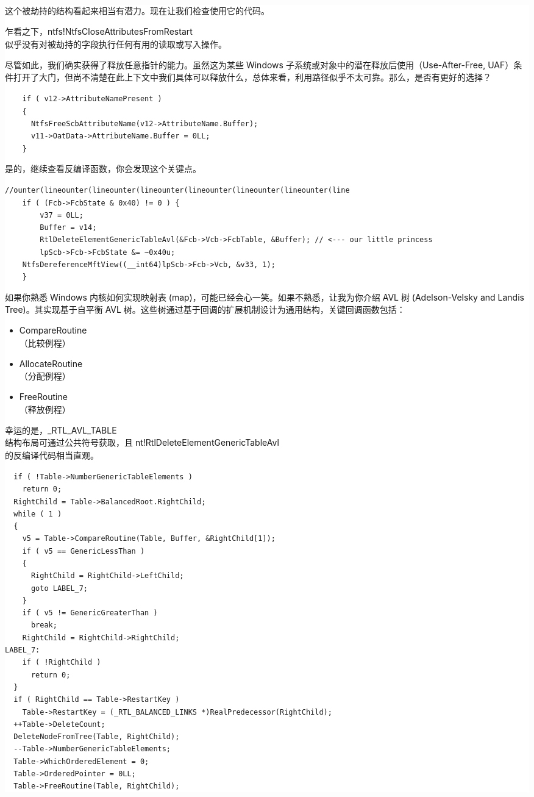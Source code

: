 这个被劫持的结构看起来相当有潜力。现在让我们检查使用它的代码。  
  
乍看之下，ntfs!NtfsCloseAttributesFromRestart  
似乎没有对被劫持的字段执行任何有用的读取或写入操作。  
  
尽管如此，我们确实获得了释放任意指针的能力。虽然这为某些 Windows 子系统或对象中的潜在释放后使用（Use-After-Free, UAF）条件打开了大门，但尚不清楚在此上下文中我们具体可以释放什么，总体来看，利用路径似乎不太可靠。那么，是否有更好的选择？  
```
    if ( v12->AttributeNamePresent )
    {
      NtfsFreeScbAttributeName(v12->AttributeName.Buffer);
      v11->OatData->AttributeName.Buffer = 0LL;
    }
```  
  
是的，继续查看反编译函数，你会发现这个关键点。  
```
//ounter(lineounter(lineounter(lineounter(lineounter(lineounter(lineounter(line
    if ( (Fcb->FcbState & 0x40) != 0 ) {
        v37 = 0LL;
        Buffer = v14;
        RtlDeleteElementGenericTableAvl(&Fcb->Vcb->FcbTable, &Buffer); // <--- our little princess
        lpScb->Fcb->FcbState &= ~0x40u;
    NtfsDereferenceMftView((__int64)lpScb->Fcb->Vcb, &v33, 1);
    }
```  
  
如果你熟悉 Windows 内核如何实现映射表 (map)，可能已经会心一笑。如果不熟悉，让我为你介绍 AVL 树 (Adelson-Velsky and Landis Tree)。其实现基于自平衡 AVL 树。这些树通过基于回调的扩展机制设计为通用结构，关键回调函数包括：  
- CompareRoutine  
（比较例程）  
  
- AllocateRoutine  
（分配例程）  
  
- FreeRoutine  
（释放例程）  
  
幸运的是，_RTL_AVL_TABLE  
结构布局可通过公共符号获取，且 nt!RtlDeleteElementGenericTableAvl  
的反编译代码相当直观。  
```
  if ( !Table->NumberGenericTableElements )
    return 0;
  RightChild = Table->BalancedRoot.RightChild;
  while ( 1 )
  {
    v5 = Table->CompareRoutine(Table, Buffer, &RightChild[1]);
    if ( v5 == GenericLessThan )
    {
      RightChild = RightChild->LeftChild;
      goto LABEL_7;
    }
    if ( v5 != GenericGreaterThan )
      break;
    RightChild = RightChild->RightChild;
LABEL_7:
    if ( !RightChild )
      return 0;
  }
  if ( RightChild == Table->RestartKey )
    Table->RestartKey = (_RTL_BALANCED_LINKS *)RealPredecessor(RightChild);
  ++Table->DeleteCount;
  DeleteNodeFromTree(Table, RightChild);
  --Table->NumberGenericTableElements;
  Table->WhichOrderedElement = 0;
  Table->OrderedPointer = 0LL;
  Table->FreeRoutine(Table, RightChild);
```